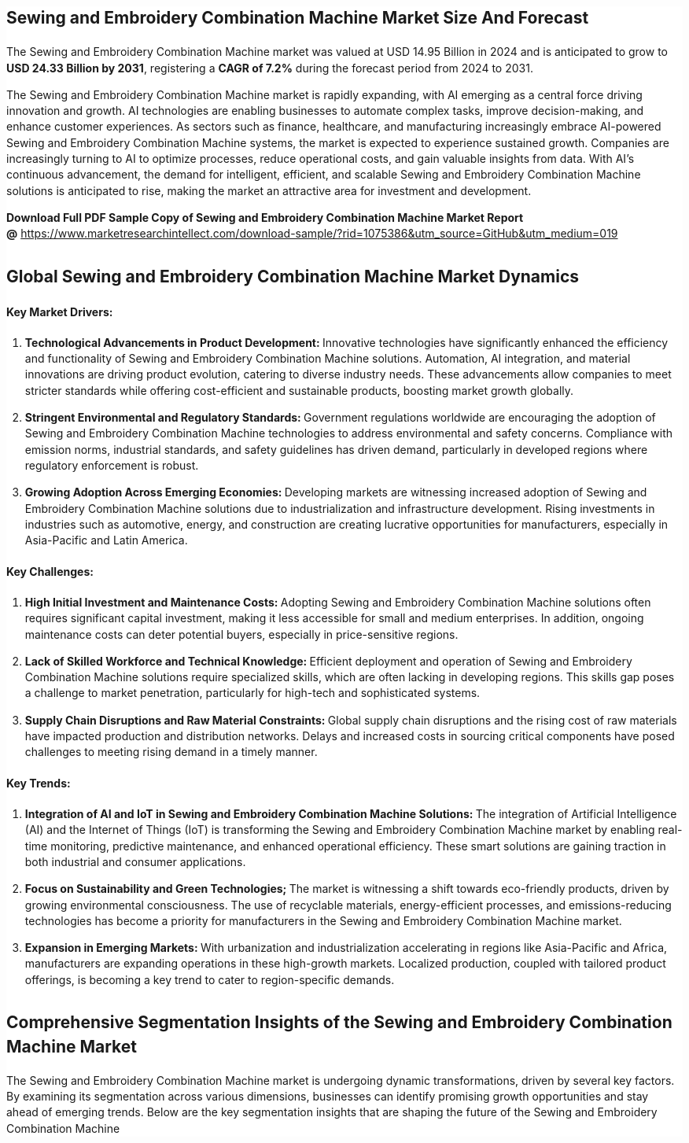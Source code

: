 <h2>Sewing and Embroidery Combination Machine Market Size And Forecast</h2><p>The Sewing and Embroidery Combination Machine market was valued at USD 14.95 Billion in 2024 and is anticipated to grow to <strong>USD 24.33 Billion by 2031</strong>, registering a <strong>CAGR of 7.2%</strong> during the forecast period from 2024 to 2031.</p><p>The Sewing and Embroidery Combination Machine market is rapidly expanding, with AI emerging as a central force driving innovation and growth. AI technologies are enabling businesses to automate complex tasks, improve decision-making, and enhance customer experiences. As sectors such as finance, healthcare, and manufacturing increasingly embrace AI-powered Sewing and Embroidery Combination Machine systems, the market is expected to experience sustained growth. Companies are increasingly turning to AI to optimize processes, reduce operational costs, and gain valuable insights from data. With AI’s continuous advancement, the demand for intelligent, efficient, and scalable Sewing and Embroidery Combination Machine solutions is anticipated to rise, making the market an attractive area for investment and development.</p><p><strong>Download Full PDF Sample Copy of Sewing and Embroidery Combination Machine Market Report @</strong>&nbsp;<a href="https://www.marketresearchintellect.com/download-sample/?rid=1075386&amp;utm_source=GitHub&amp;utm_medium=019">https://www.marketresearchintellect.com/download-sample/?rid=1075386&amp;utm_source=GitHub&amp;utm_medium=019</a></p><h2>Global Sewing and Embroidery Combination Machine Market Dynamics</h2><h4><strong>Key Market Drivers:</strong></h4><ol><li><p><strong>Technological Advancements in Product Development:&nbsp;</strong>Innovative technologies have significantly enhanced the efficiency and functionality of Sewing and Embroidery Combination Machine solutions. Automation, AI integration, and material innovations are driving product evolution, catering to diverse industry needs. These advancements allow companies to meet stricter standards while offering cost-efficient and sustainable products, boosting market growth globally.</p></li><li><p><strong>Stringent Environmental and Regulatory Standards:&nbsp;</strong>Government regulations worldwide are encouraging the adoption of Sewing and Embroidery Combination Machine technologies to address environmental and safety concerns. Compliance with emission norms, industrial standards, and safety guidelines has driven demand, particularly in developed regions where regulatory enforcement is robust.</p></li><li><p><strong>Growing Adoption Across Emerging Economies:&nbsp;</strong>Developing markets are witnessing increased adoption of Sewing and Embroidery Combination Machine solutions due to industrialization and infrastructure development. Rising investments in industries such as automotive, energy, and construction are creating lucrative opportunities for manufacturers, especially in Asia-Pacific and Latin America.</p></li></ol><h4><strong>Key Challenges:</strong></h4><ol><li><p><strong>High Initial Investment and Maintenance Costs:&nbsp;</strong>Adopting Sewing and Embroidery Combination Machine solutions often requires significant capital investment, making it less accessible for small and medium enterprises. In addition, ongoing maintenance costs can deter potential buyers, especially in price-sensitive regions.</p></li><li><p><strong>Lack of Skilled Workforce and Technical Knowledge:&nbsp;</strong>Efficient deployment and operation of Sewing and Embroidery Combination Machine solutions require specialized skills, which are often lacking in developing regions. This skills gap poses a challenge to market penetration, particularly for high-tech and sophisticated systems.</p></li><li><p><strong>Supply Chain Disruptions and Raw Material Constraints:&nbsp;</strong>Global supply chain disruptions and the rising cost of raw materials have impacted production and distribution networks. Delays and increased costs in sourcing critical components have posed challenges to meeting rising demand in a timely manner.</p></li></ol><h4><strong>Key Trends:</strong></h4><ol><li><p><strong>Integration of AI and IoT in Sewing and Embroidery Combination Machine Solutions:&nbsp;</strong>The integration of Artificial Intelligence (AI) and the Internet of Things (IoT) is transforming the Sewing and Embroidery Combination Machine market by enabling real-time monitoring, predictive maintenance, and enhanced operational efficiency. These smart solutions are gaining traction in both industrial and consumer applications.</p></li><li><p><strong>Focus on Sustainability and Green Technologies;&nbsp;</strong>The market is witnessing a shift towards eco-friendly products, driven by growing environmental consciousness. The use of recyclable materials, energy-efficient processes, and emissions-reducing technologies has become a priority for manufacturers in the Sewing and Embroidery Combination Machine market.</p></li><li><p><strong>Expansion in Emerging Markets:&nbsp;</strong>With urbanization and industrialization accelerating in regions like Asia-Pacific and Africa, manufacturers are expanding operations in these high-growth markets. Localized production, coupled with tailored product offerings, is becoming a key trend to cater to region-specific demands.</p></li></ol><div class="article-main__content" data-test-id="publishing-text-block"><h2>Comprehensive Segmentation Insights of the Sewing and Embroidery Combination Machine Market</h2><p>The Sewing and Embroidery Combination Machine market is undergoing dynamic transformations, driven by several key factors. By examining its segmentation across various dimensions, businesses can identify promising growth opportunities and stay ahead of emerging trends. Below are the key segmentation insights that are shaping the future of the Sewing and Embroidery Combination Machine